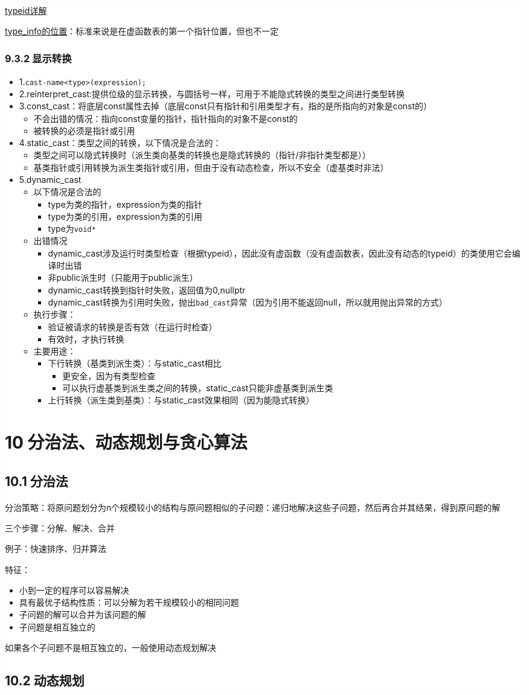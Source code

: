 [typeid详解](http://www.cppblog.com/smagle/archive/2010/05/14/115286.aspx)

[type_info的位置](https://blog.csdn.net/coderjeff/article/details/46544171)：标准来说是在虚函数表的第一个指针位置，但也不一定

### 9.3.2 显示转换

- 1.`cast-name<type>(expression);`
- 2.reinterpret_cast:提供位级的显示转换，与圆括号一样，可用于不能隐式转换的类型之间进行类型转换
- 3.const_cast：将底层const属性去掉（底层const只有指针和引用类型才有，指的是所指向的对象是const的）
  - 不会出错的情况：指向const变量的指针，指针指向的对象不是const的
  - 被转换的必须是指针或引用
- 4.static_cast：类型之间的转换，以下情况是合法的：
  - 类型之间可以隐式转换时（派生类向基类的转换也是隐式转换的（指针/非指针类型都是））
  - 基类指针或引用转换为派生类指针或引用，但由于没有动态检查，所以不安全（虚基类时非法）
- 5.dynamic_cast
  - 以下情况是合法的
    - type为类的指针，expression为类的指针
    - type为类的引用，expression为类的引用
    - type为`void*`
  - 出错情况
    - dynamic_cast涉及运行时类型检查（根据typeid），因此没有虚函数（没有虚函数表，因此没有动态的typeid）的类使用它会编译时出错
    - 非public派生时（只能用于public派生）
    - dynamic_cast转换到指针时失败，返回值为0,nullptr
    - dynamic_cast转换为引用时失败，抛出`bad_cast`异常（因为引用不能返回null，所以就用抛出异常的方式）
  - 执行步骤：
    - 验证被请求的转换是否有效（在运行时检查）
    - 有效时，才执行转换
  - 主要用途：
    - 下行转换（基类到派生类）：与static_cast相比	
      - 更安全，因为有类型检查
      - 可以执行虚基类到派生类之间的转换，static_cast只能非虚基类到派生类
    - 上行转换（派生类到基类）：与static_cast效果相同（因为能隐式转换）

# 10 分治法、动态规划与贪心算法

## 10.1 分治法

分治策略：将原问题划分为n个规模较小的结构与原问题相似的子问题：递归地解决这些子问题，然后再合并其结果，得到原问题的解

三个步骤：分解、解决、合并

例子：快速排序、归并算法

特征：

- 小到一定的程序可以容易解决
- 具有最优子结构性质：可以分解为若干规模较小的相同问题
- 子问题的解可以合并为该问题的解
- 子问题是相互独立的

如果各个子问题不是相互独立的，一般使用动态规划解决

## 10.2 动态规划

